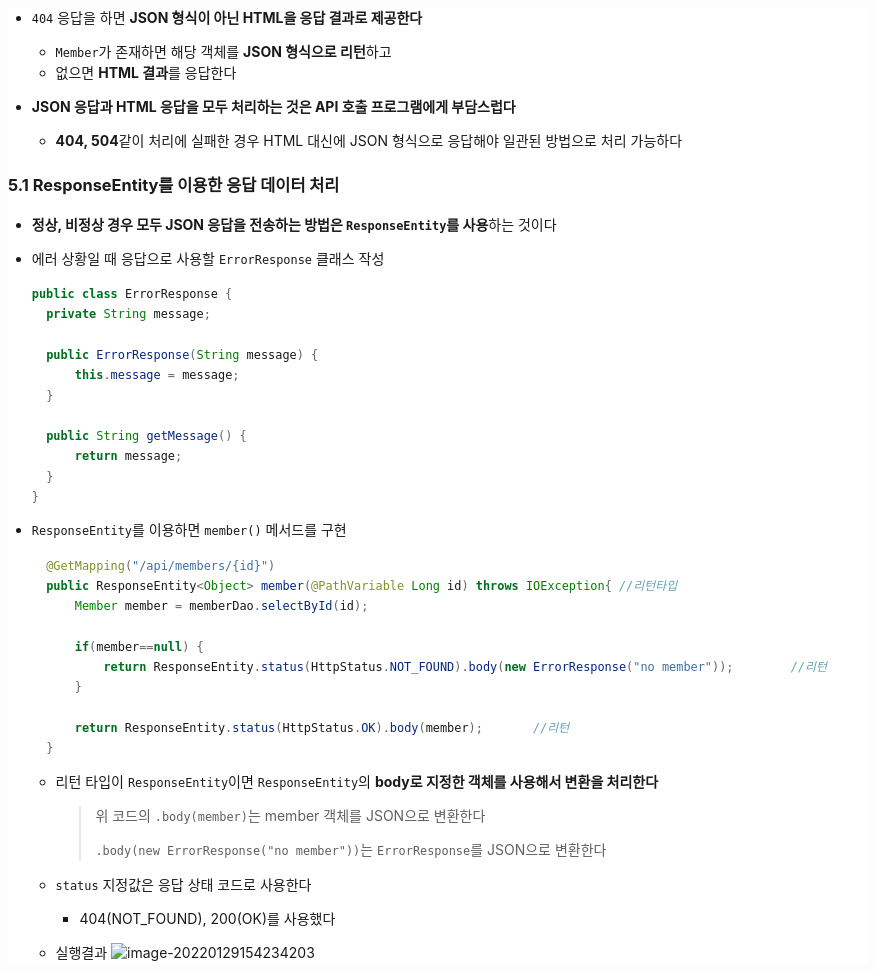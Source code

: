   - `404` 응답을 하면 **JSON 형식이 아닌 HTML을 응답 결과로 제공한다**
    - `Member`가 존재하면 해당 객체를 **JSON 형식으로 리턴**하고
    - 없으면 **HTML 결과**를 응답한다

- **JSON 응답과 HTML 응답을 모두 처리하는 것은 API 호출 프로그램에게 부담스럽다**

  - **404, 504**같이 처리에 실패한 경우 HTML 대신에 JSON 형식으로 응답해야 일관된 방법으로 처리 가능하다

### 5.1 ResponseEntity를 이용한 응답 데이터 처리

- **정상, 비정상 경우 모두 JSON 응답을 전송하는 방법은 `ResponseEntity`를 사용**하는 것이다

- 에러 상황일 때 응답으로 사용할 `ErrorResponse` 클래스 작성

  ```java
  public class ErrorResponse {
  	private String message;
  	
  	public ErrorResponse(String message) {
  		this.message = message;
  	}
  	
  	public String getMessage() {
  		return message;
  	}
  }
  ```

- `ResponseEntity`를 이용하면 `member()` 메서드를 구현

  ```java
  	@GetMapping("/api/members/{id}")
  	public ResponseEntity<Object> member(@PathVariable Long id) throws IOException{	//리턴타입
  		Member member = memberDao.selectById(id);
  		
  		if(member==null) {
  			return ResponseEntity.status(HttpStatus.NOT_FOUND).body(new ErrorResponse("no member"));		//리턴
  		}
  		
  		return ResponseEntity.status(HttpStatus.OK).body(member);		//리턴
  	}
  ```

  - 리턴 타입이 `ResponseEntity`이면 `ResponseEntity`의 **body로 지정한 객체를 사용해서 변환을 처리한다**

    > 위 코드의 `.body(member)`는 member 객체를 JSON으로 변환한다
    >
    > `.body(new ErrorResponse("no member"))`는 `ErrorResponse`를 JSON으로 변환한다

  - `status` 지정값은 응답 상태 코드로 사용한다

    - 404(NOT_FOUND), 200(OK)를 사용했다

  - 실행결과
    ![image-20220129154234203](C:\Users\telle\AppData\Roaming\Typora\typora-user-images\image-20220129154234203.png)
